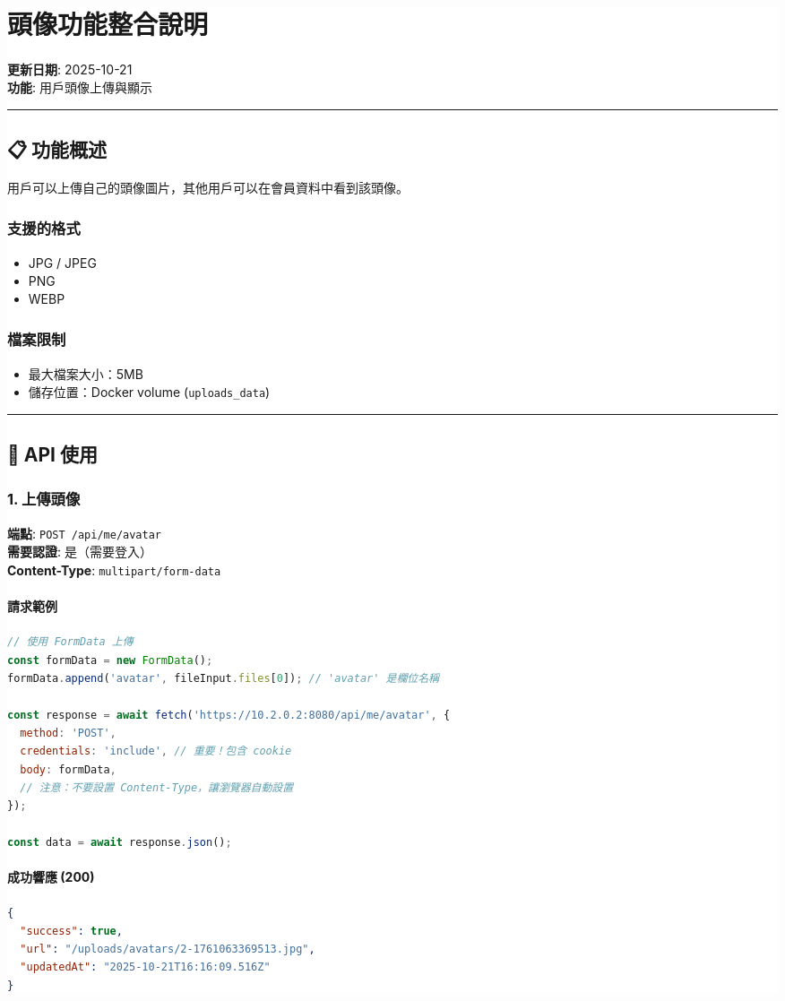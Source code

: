 # 頭像功能整合說明

**更新日期**: 2025-10-21  
**功能**: 用戶頭像上傳與顯示

---

## 📋 功能概述

用戶可以上傳自己的頭像圖片，其他用戶可以在會員資料中看到該頭像。

### 支援的格式
- JPG / JPEG
- PNG
- WEBP

### 檔案限制
- 最大檔案大小：5MB
- 儲存位置：Docker volume (`uploads_data`)

---

## 🚀 API 使用

### 1. 上傳頭像

**端點**: `POST /api/me/avatar`  
**需要認證**: 是（需要登入）  
**Content-Type**: `multipart/form-data`

#### 請求範例

```javascript
// 使用 FormData 上傳
const formData = new FormData();
formData.append('avatar', fileInput.files[0]); // 'avatar' 是欄位名稱

const response = await fetch('https://10.2.0.2:8080/api/me/avatar', {
  method: 'POST',
  credentials: 'include', // 重要！包含 cookie
  body: formData,
  // 注意：不要設置 Content-Type，讓瀏覽器自動設置
});

const data = await response.json();
```

#### 成功響應 (200)

```json
{
  "success": true,
  "url": "/uploads/avatars/2-1761063369513.jpg",
  "updatedAt": "2025-10-21T16:16:09.516Z"
}
```
